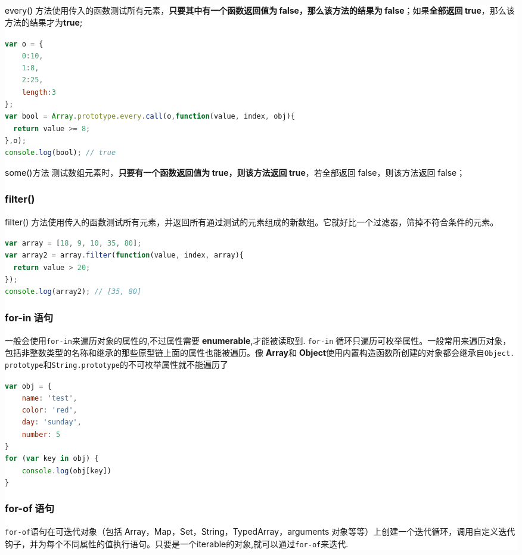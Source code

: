 every() 方法使用传入的函数测试所有元素，**只要其中有一个函数返回值为 false，那么该方法的结果为 false**；如果**全部返回 true**，那么该方法的结果才为**true**;

```javascript
var o = {
    0:10, 
    1:8, 
    2:25, 
    length:3
};
var bool = Array.prototype.every.call(o,function(value, index, obj){
  return value >= 8;
},o);
console.log(bool); // true
```

some()方法 测试数组元素时，**只要有一个函数返回值为 true，则该方法返回 true**，若全部返回 false，则该方法返回 false；



### filter()

filter() 方法使用传入的函数测试所有元素，并返回所有通过测试的元素组成的新数组。它就好比一个过滤器，筛掉不符合条件的元素。

```javascript
var array = [18, 9, 10, 35, 80];
var array2 = array.filter(function(value, index, array){
  return value > 20;
});
console.log(array2); // [35, 80]
```



### for-in 语句

一般会使用`for-in`来遍历对象的属性的,不过属性需要 **enumerable**,才能被读取到. `for-in` 循环只遍历可枚举属性。一般常用来遍历对象，包括非整数类型的名称和继承的那些原型链上面的属性也能被遍历。像 **Array**和 **Object**使用内置构造函数所创建的对象都会继承自``Object.prototype``和``String.prototype``的不可枚举属性就不能遍历了

```javascript
var obj = {
    name: 'test',
    color: 'red',
    day: 'sunday',
    number: 5
}
for (var key in obj) {
    console.log(obj[key])
}
```



### for-of 语句

`for-of`语句在可迭代对象（包括 Array，Map，Set，String，TypedArray，arguments 对象等等）上创建一个迭代循环，调用自定义迭代钩子，并为每个不同属性的值执行语句。只要是一个iterable的对象,就可以通过`for-of`来迭代.
